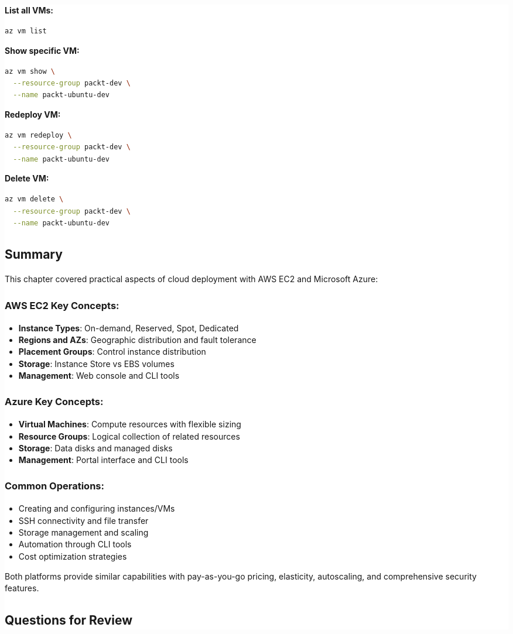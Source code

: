 **List all VMs:**
```bash
az vm list
```

**Show specific VM:**
```bash
az vm show \
  --resource-group packt-dev \
  --name packt-ubuntu-dev
```

**Redeploy VM:**
```bash
az vm redeploy \
  --resource-group packt-dev \
  --name packt-ubuntu-dev
```

**Delete VM:**
```bash
az vm delete \
  --resource-group packt-dev \
  --name packt-ubuntu-dev
```

## Summary

This chapter covered practical aspects of cloud deployment with AWS EC2 and Microsoft Azure:

### AWS EC2 Key Concepts:
- **Instance Types**: On-demand, Reserved, Spot, Dedicated
- **Regions and AZs**: Geographic distribution and fault tolerance
- **Placement Groups**: Control instance distribution
- **Storage**: Instance Store vs EBS volumes
- **Management**: Web console and CLI tools

### Azure Key Concepts:
- **Virtual Machines**: Compute resources with flexible sizing
- **Resource Groups**: Logical collection of related resources
- **Storage**: Data disks and managed disks
- **Management**: Portal interface and CLI tools

### Common Operations:
- Creating and configuring instances/VMs
- SSH connectivity and file transfer
- Storage management and scaling
- Automation through CLI tools
- Cost optimization strategies

Both platforms provide similar capabilities with pay-as-you-go pricing, elasticity, autoscaling, and comprehensive security features.

## Questions for Review
